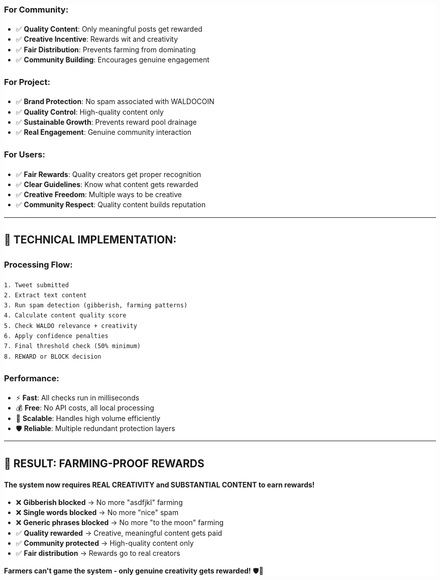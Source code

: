 ### **For Community:**
- ✅ **Quality Content**: Only meaningful posts get rewarded
- ✅ **Creative Incentive**: Rewards wit and creativity
- ✅ **Fair Distribution**: Prevents farming from dominating
- ✅ **Community Building**: Encourages genuine engagement

### **For Project:**
- ✅ **Brand Protection**: No spam associated with WALDOCOIN
- ✅ **Quality Control**: High-quality content only
- ✅ **Sustainable Growth**: Prevents reward pool drainage
- ✅ **Real Engagement**: Genuine community interaction

### **For Users:**
- ✅ **Fair Rewards**: Quality creators get proper recognition
- ✅ **Clear Guidelines**: Know what content gets rewarded
- ✅ **Creative Freedom**: Multiple ways to be creative
- ✅ **Community Respect**: Quality content builds reputation

---

## 🔧 **TECHNICAL IMPLEMENTATION:**

### **Processing Flow:**
```
1. Tweet submitted
2. Extract text content
3. Run spam detection (gibberish, farming patterns)
4. Calculate content quality score
5. Check WALDO relevance + creativity
6. Apply confidence penalties
7. Final threshold check (50% minimum)
8. REWARD or BLOCK decision
```

### **Performance:**
- ⚡ **Fast**: All checks run in milliseconds
- 💰 **Free**: No API costs, all local processing
- 🔄 **Scalable**: Handles high volume efficiently
- 🛡️ **Reliable**: Multiple redundant protection layers

---

## 🎉 **RESULT: FARMING-PROOF REWARDS**

**The system now requires REAL CREATIVITY and SUBSTANTIAL CONTENT to earn rewards!**

- ❌ **Gibberish blocked** → No more "asdfjkl" farming
- ❌ **Single words blocked** → No more "nice" spam
- ❌ **Generic phrases blocked** → No more "to the moon" farming
- ✅ **Quality rewarded** → Creative, meaningful content gets paid
- ✅ **Community protected** → High-quality content only
- ✅ **Fair distribution** → Rewards go to real creators

**Farmers can't game the system - only genuine creativity gets rewarded!** 🛡️💪
